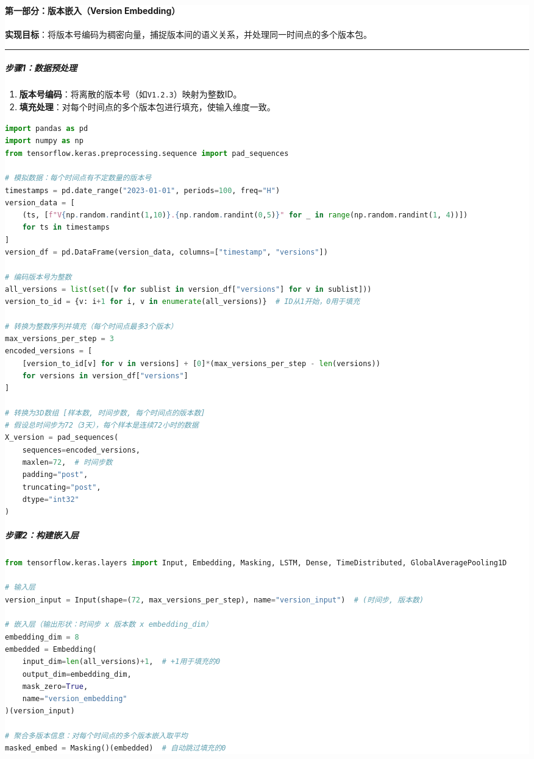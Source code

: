 #### **第一部分：版本嵌入（Version Embedding）**

**实现目标**：将版本号编码为稠密向量，捕捉版本间的语义关系，并处理同一时间点的多个版本包。

---

##### **步骤1：数据预处理**
1. **版本号编码**：将离散的版本号（如`V1.2.3`）映射为整数ID。
2. **填充处理**：对每个时间点的多个版本包进行填充，使输入维度一致。

```python
import pandas as pd
import numpy as np
from tensorflow.keras.preprocessing.sequence import pad_sequences

# 模拟数据：每个时间点有不定数量的版本号
timestamps = pd.date_range("2023-01-01", periods=100, freq="H")
version_data = [
    (ts, [f"V{np.random.randint(1,10)}.{np.random.randint(0,5)}" for _ in range(np.random.randint(1, 4))])
    for ts in timestamps
]
version_df = pd.DataFrame(version_data, columns=["timestamp", "versions"])

# 编码版本号为整数
all_versions = list(set([v for sublist in version_df["versions"] for v in sublist]))
version_to_id = {v: i+1 for i, v in enumerate(all_versions)}  # ID从1开始，0用于填充

# 转换为整数序列并填充（每个时间点最多3个版本）
max_versions_per_step = 3
encoded_versions = [
    [version_to_id[v] for v in versions] + [0]*(max_versions_per_step - len(versions))
    for versions in version_df["versions"]
]

# 转换为3D数组 [样本数, 时间步数, 每个时间点的版本数]
# 假设总时间步为72（3天），每个样本是连续72小时的数据
X_version = pad_sequences(
    sequences=encoded_versions,
    maxlen=72,  # 时间步数
    padding="post",
    truncating="post",
    dtype="int32"
)
```

##### **步骤2：构建嵌入层**
```python
from tensorflow.keras.layers import Input, Embedding, Masking, LSTM, Dense, TimeDistributed, GlobalAveragePooling1D

# 输入层
version_input = Input(shape=(72, max_versions_per_step), name="version_input")  # (时间步, 版本数)

# 嵌入层（输出形状：时间步 x 版本数 x embedding_dim）
embedding_dim = 8
embedded = Embedding(
    input_dim=len(all_versions)+1,  # +1用于填充的0
    output_dim=embedding_dim,
    mask_zero=True,
    name="version_embedding"
)(version_input)

# 聚合多版本信息：对每个时间点的多个版本嵌入取平均
masked_embed = Masking()(embedded)  # 自动跳过填充的0
```